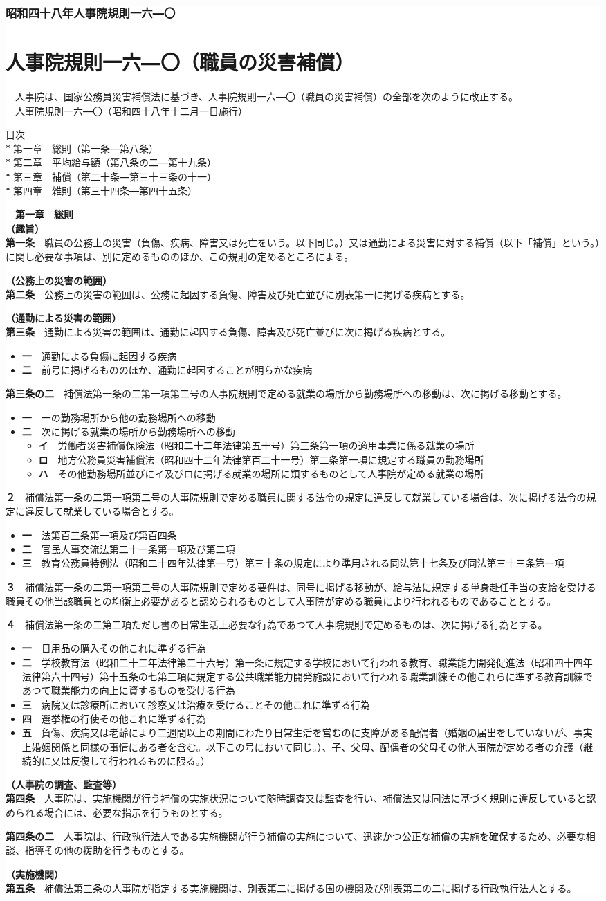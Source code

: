 ### 昭和四十八年人事院規則一六―〇  
# 人事院規則一六―〇（職員の災害補償）  
　人事院は、国家公務員災害補償法に基づき、人事院規則一六―〇（職員の災害補償）の全部を次のように改正する。  
　人事院規則一六―〇（昭和四十八年十二月一日施行）  
  
目次  
	* 第一章　総則（第一条―第八条）  
	* 第二章　平均給与額（第八条の二―第十九条）  
	* 第三章　補償（第二十条―第三十三条の十一）  
	* 第四章　雑則（第三十四条―第四十五条）  
  
&emsp;**第一章　総則**  
**（趣旨）**  
**第一条**　職員の公務上の災害（負傷、疾病、障害又は死亡をいう。以下同じ。）又は通勤による災害に対する補償（以下「補償」という。）に関し必要な事項は、別に定めるもののほか、この規則の定めるところによる。  
  
**（公務上の災害の範囲）**  
**第二条**　公務上の災害の範囲は、公務に起因する負傷、障害及び死亡並びに別表第一に掲げる疾病とする。  
  
**（通勤による災害の範囲）**  
**第三条**　通勤による災害の範囲は、通勤に起因する負傷、障害及び死亡並びに次に掲げる疾病とする。  
* **一**　通勤による負傷に起因する疾病  
* **二**　前号に掲げるもののほか、通勤に起因することが明らかな疾病  
  
**第三条の二**　補償法第一条の二第一項第二号の人事院規則で定める就業の場所から勤務場所への移動は、次に掲げる移動とする。  
* **一**　一の勤務場所から他の勤務場所への移動  
* **二**　次に掲げる就業の場所から勤務場所への移動  
	* **イ**　労働者災害補償保険法（昭和二十二年法律第五十号）第三条第一項の適用事業に係る就業の場所  
	* **ロ**　地方公務員災害補償法（昭和四十二年法律第百二十一号）第二条第一項に規定する職員の勤務場所  
	* **ハ**　その他勤務場所並びにイ及びロに掲げる就業の場所に類するものとして人事院が定める就業の場所  
  
**２**　補償法第一条の二第一項第二号の人事院規則で定める職員に関する法令の規定に違反して就業している場合は、次に掲げる法令の規定に違反して就業している場合とする。  
* **一**　法第百三条第一項及び第百四条  
* **二**　官民人事交流法第二十一条第一項及び第二項  
* **三**　教育公務員特例法（昭和二十四年法律第一号）第三十条の規定により準用される同法第十七条及び同法第三十三条第一項  
  
**３**　補償法第一条の二第一項第三号の人事院規則で定める要件は、同号に掲げる移動が、給与法に規定する単身赴任手当の支給を受ける職員その他当該職員との均衡上必要があると認められるものとして人事院が定める職員により行われるものであることとする。  
  
**４**　補償法第一条の二第二項ただし書の日常生活上必要な行為であつて人事院規則で定めるものは、次に掲げる行為とする。  
* **一**　日用品の購入その他これに準ずる行為  
* **二**　学校教育法（昭和二十二年法律第二十六号）第一条に規定する学校において行われる教育、職業能力開発促進法（昭和四十四年法律第六十四号）第十五条の七第三項に規定する公共職業能力開発施設において行われる職業訓練その他これらに準ずる教育訓練であつて職業能力の向上に資するものを受ける行為  
* **三**　病院又は診療所において診察又は治療を受けることその他これに準ずる行為  
* **四**　選挙権の行使その他これに準ずる行為  
* **五**　負傷、疾病又は老齢により二週間以上の期間にわたり日常生活を営むのに支障がある配偶者（婚姻の届出をしていないが、事実上婚姻関係と同様の事情にある者を含む。以下この号において同じ。）、子、父母、配偶者の父母その他人事院が定める者の介護（継続的に又は反復して行われるものに限る。）  
  
**（人事院の調査、監査等）**  
**第四条**　人事院は、実施機関が行う補償の実施状況について随時調査又は監査を行い、補償法又は同法に基づく規則に違反していると認められる場合には、必要な指示を行うものとする。  
  
**第四条の二**　人事院は、行政執行法人である実施機関が行う補償の実施について、迅速かつ公正な補償の実施を確保するため、必要な相談、指導その他の援助を行うものとする。  
  
**（実施機関）**  
**第五条**　補償法第三条の人事院が指定する実施機関は、別表第二に掲げる国の機関及び別表第二の二に掲げる行政執行法人とする。  
  